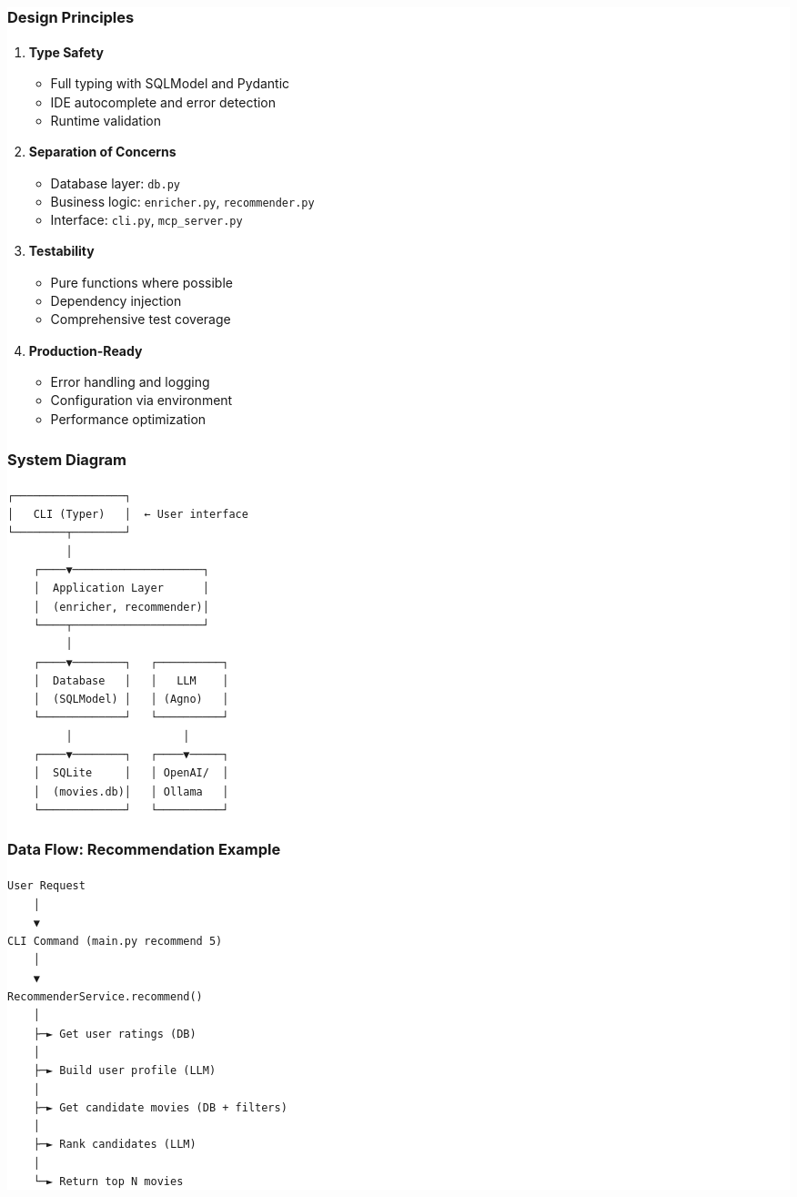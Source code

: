 
### Design Principles

1. **Type Safety**
   - Full typing with SQLModel and Pydantic
   - IDE autocomplete and error detection
   - Runtime validation

2. **Separation of Concerns**
   - Database layer: `db.py`
   - Business logic: `enricher.py`, `recommender.py`
   - Interface: `cli.py`, `mcp_server.py`

3. **Testability**
   - Pure functions where possible
   - Dependency injection
   - Comprehensive test coverage

4. **Production-Ready**
   - Error handling and logging
   - Configuration via environment
   - Performance optimization

### System Diagram

```
┌─────────────────┐
│   CLI (Typer)   │  ← User interface
└────────┬────────┘
         │
    ┌────▼────────────────────┐
    │  Application Layer      │
    │  (enricher, recommender)│
    └────┬────────────────────┘
         │
    ┌────▼────────┐   ┌──────────┐
    │  Database   │   │   LLM    │
    │  (SQLModel) │   │ (Agno)   │
    └─────────────┘   └──────────┘
         │                 │
    ┌────▼────────┐   ┌────▼─────┐
    │  SQLite     │   │ OpenAI/  │
    │  (movies.db)│   │ Ollama   │
    └─────────────┘   └──────────┘
```

### Data Flow: Recommendation Example

```
User Request
    │
    ▼
CLI Command (main.py recommend 5)
    │
    ▼
RecommenderService.recommend()
    │
    ├─► Get user ratings (DB)
    │
    ├─► Build user profile (LLM)
    │
    ├─► Get candidate movies (DB + filters)
    │
    ├─► Rank candidates (LLM)
    │
    └─► Return top N movies
```